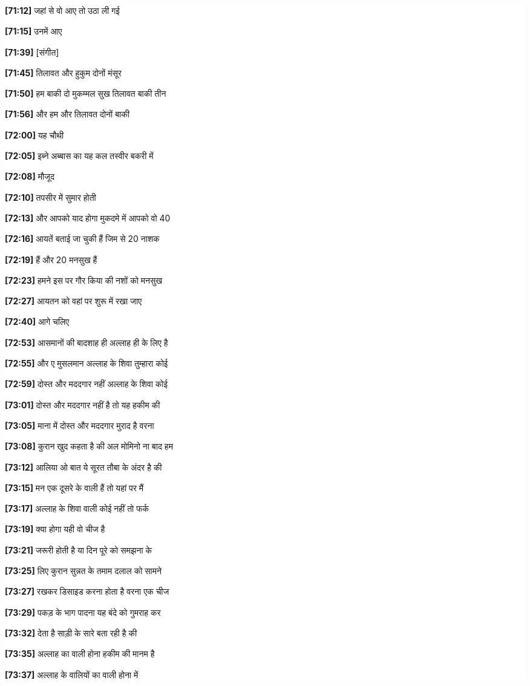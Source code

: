 **[71:12]** जहां से वो आए तो उठा ली गई

**[71:15]** उनमें आए

**[71:39]** [संगीत]

**[71:45]** तिलावत और हुकुम दोनों मंसूर

**[71:50]** हम बाकी दो मुकम्मल सुख तिलावत बाकी तीन

**[71:56]** और हम और तिलावत दोनों बाकी

**[72:00]** यह चौथी

**[72:05]** इब्ने अब्बास का यह कल तस्वीर बकरी में

**[72:08]** मौजूद

**[72:10]** तपसीर में सुमार होती

**[72:13]** और आपको याद होगा मुकदमे में आपको वो 40

**[72:16]** आयतें बताई जा चुकी हैं जिम से 20 नाशक

**[72:19]** हैं और 20 मनसुख हैं

**[72:23]** हमने इस पर गौर किया की नशों को मनसुख

**[72:27]** आयतन को वहां पर शुरू में रखा जाए

**[72:40]** आगे चलिए

**[72:53]** आसमानों की बादशाह ही अल्लाह ही के लिए है

**[72:55]** और ए मुसलमान अल्लाह के शिवा तुम्हारा कोई

**[72:59]** दोस्त और मददगार नहीं अल्लाह के शिवा कोई

**[73:01]** दोस्त और मददगार नहीं है तो यह हकीम की

**[73:05]** माना में दोस्त और मददगार मुराद है वरना

**[73:08]** कुरान खुद कहता है की अल मोमिनो ना बाद हम

**[73:12]** आलिया ओ बात ये सूरत तौबा के अंदर है की

**[73:15]** मन एक दूसरे के वाली हैं तो यहां पर मैं

**[73:17]** अल्लाह के शिवा वाली कोई नहीं तो फर्क

**[73:19]** क्या होगा यही वो चीज है

**[73:21]** जरूरी होती है या दिन पूरे को समझना के

**[73:25]** लिए कुरान सुन्नत के तमाम दलाल को सामने

**[73:27]** रखकर डिसाइड करना होता है वरना एक चीज

**[73:29]** पकड़ के भाग पादना यह बंदे को गुमराह कर

**[73:32]** देता है साड़ी के सारे बता रही है की

**[73:35]** अल्लाह का वाली होना हकीम की मानम है

**[73:37]** अल्लाह के वालियों का वाली होना में
